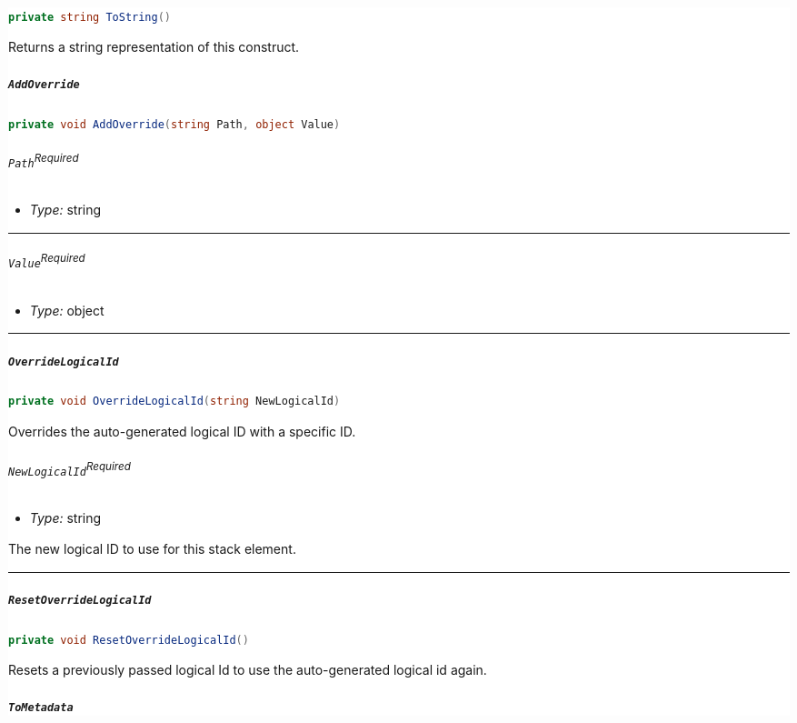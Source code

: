 ```csharp
private string ToString()
```

Returns a string representation of this construct.

##### `AddOverride` <a name="AddOverride" id="@cdktf/provider-cloudflare.tunnelRoute.TunnelRoute.addOverride"></a>

```csharp
private void AddOverride(string Path, object Value)
```

###### `Path`<sup>Required</sup> <a name="Path" id="@cdktf/provider-cloudflare.tunnelRoute.TunnelRoute.addOverride.parameter.path"></a>

- *Type:* string

---

###### `Value`<sup>Required</sup> <a name="Value" id="@cdktf/provider-cloudflare.tunnelRoute.TunnelRoute.addOverride.parameter.value"></a>

- *Type:* object

---

##### `OverrideLogicalId` <a name="OverrideLogicalId" id="@cdktf/provider-cloudflare.tunnelRoute.TunnelRoute.overrideLogicalId"></a>

```csharp
private void OverrideLogicalId(string NewLogicalId)
```

Overrides the auto-generated logical ID with a specific ID.

###### `NewLogicalId`<sup>Required</sup> <a name="NewLogicalId" id="@cdktf/provider-cloudflare.tunnelRoute.TunnelRoute.overrideLogicalId.parameter.newLogicalId"></a>

- *Type:* string

The new logical ID to use for this stack element.

---

##### `ResetOverrideLogicalId` <a name="ResetOverrideLogicalId" id="@cdktf/provider-cloudflare.tunnelRoute.TunnelRoute.resetOverrideLogicalId"></a>

```csharp
private void ResetOverrideLogicalId()
```

Resets a previously passed logical Id to use the auto-generated logical id again.

##### `ToMetadata` <a name="ToMetadata" id="@cdktf/provider-cloudflare.tunnelRoute.TunnelRoute.toMetadata"></a>
